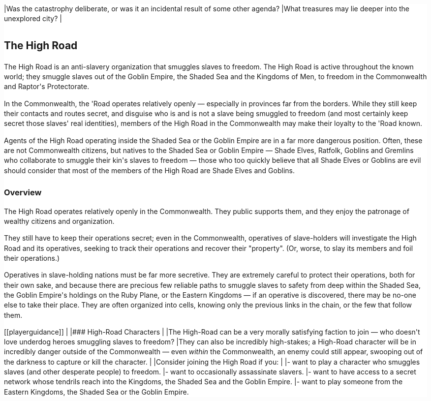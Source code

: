 |Was the catastrophy deliberate, or was it an incidental result of some other agenda?
|What treasures may lie deeper into the unexplored city?
|


## The High Road

The High Road is an anti-slavery organization that smuggles slaves to freedom.
The High Road is active throughout the known world; they smuggle slaves out of the Goblin Empire, the Shaded Sea and the Kingdoms of Men, to freedom in the Commonwealth and Raptor's Protectorate.

In the Commonwealth, the 'Road operates relatively openly — especially in provinces far from the borders.
While they still keep their contacts and routes secret, and disguise who is and is not a slave being smuggled to freedom (and most certainly keep secret those slaves' real identities), members of the High Road in the Commonwealth may make their loyalty to the 'Road known.

Agents of the High Road operating inside the Shaded Sea or the Goblin Empire are in a far more dangerous position.
Often, these are not Commonwealth citizens, but natives to the Shaded Sea or Goblin Empire — Shade Elves, Ratfolk, Goblins and Gremlins who collaborate to smuggle their kin's slaves to freedom — those who too quickly believe that all Shade Elves or Goblins are evil should consider that most of the members of the High Road are Shade Elves and Goblins.

### Overview

The High Road operates relatively openly in the Commonwealth.
They public supports them, and they enjoy the patronage of wealthy citizens and organization.

They still have to keep their operations secret; even in the Commonwealth, operatives of slave-holders will investigate the High Road and its operatives, seeking to track their operations and recover their "property".
(Or, worse, to slay its members and foil their operations.)

Operatives in slave-holding nations must be far more secretive.
They are extremely careful to protect their operations, both for their own sake, and because there are precious few reliable paths to smuggle slaves to safety from deep within the Shaded Sea, the Goblin Empire's holdings on the Ruby Plane, or the Eastern Kingdoms — if an operative is discovered, there may be no-one else to take their place.
They are often organized into cells, knowing only the previous links in the chain, or the few that follow them.

[[playerguidance]]
|
|### High-Road Characters
|
|The High-Road can be a very morally satisfying faction to join — who doesn't love underdog heroes smuggling slaves to freedom?
|They can also be incredibly high-stakes; a High-Road character will be in incredibly danger outside of the Commonwealth — even *within* the Commonwealth, an enemy could still appear, swooping out of the darkness to capture or kill the character.
|
|Consider joining the High Road if you:
|
|- want to play a character who smuggles slaves (and other desperate people) to freedom.
|- want to occasionally assassinate slavers.
|- want to have access to a secret network whose tendrils reach into the Kingdoms, the Shaded Sea and the Goblin Empire.
|- want to play someone from the Eastern Kingdoms, the Shaded Sea or the Goblin Empire.